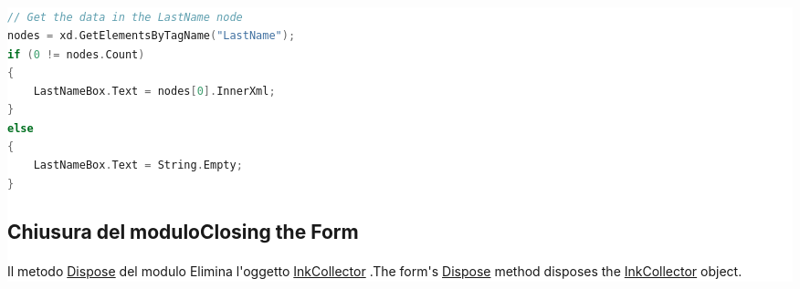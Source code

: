 ```C++
// Get the data in the LastName node
nodes = xd.GetElementsByTagName("LastName");
if (0 != nodes.Count)
{
    LastNameBox.Text = nodes[0].InnerXml;
}
else
{
    LastNameBox.Text = String.Empty;
}
```



## <a name="closing-the-form"></a><span data-ttu-id="1959d-147">Chiusura del modulo</span><span class="sxs-lookup"><span data-stu-id="1959d-147">Closing the Form</span></span>

<span data-ttu-id="1959d-148">Il metodo [Dispose](/dotnet/api/system.windows.forms.form.dispose?view=netcore-3.1) del modulo Elimina l'oggetto [InkCollector](/previous-versions/ms836493(v=msdn.10)) .</span><span class="sxs-lookup"><span data-stu-id="1959d-148">The form's [Dispose](/dotnet/api/system.windows.forms.form.dispose?view=netcore-3.1) method disposes the [InkCollector](/previous-versions/ms836493(v=msdn.10)) object.</span></span>

 

 
